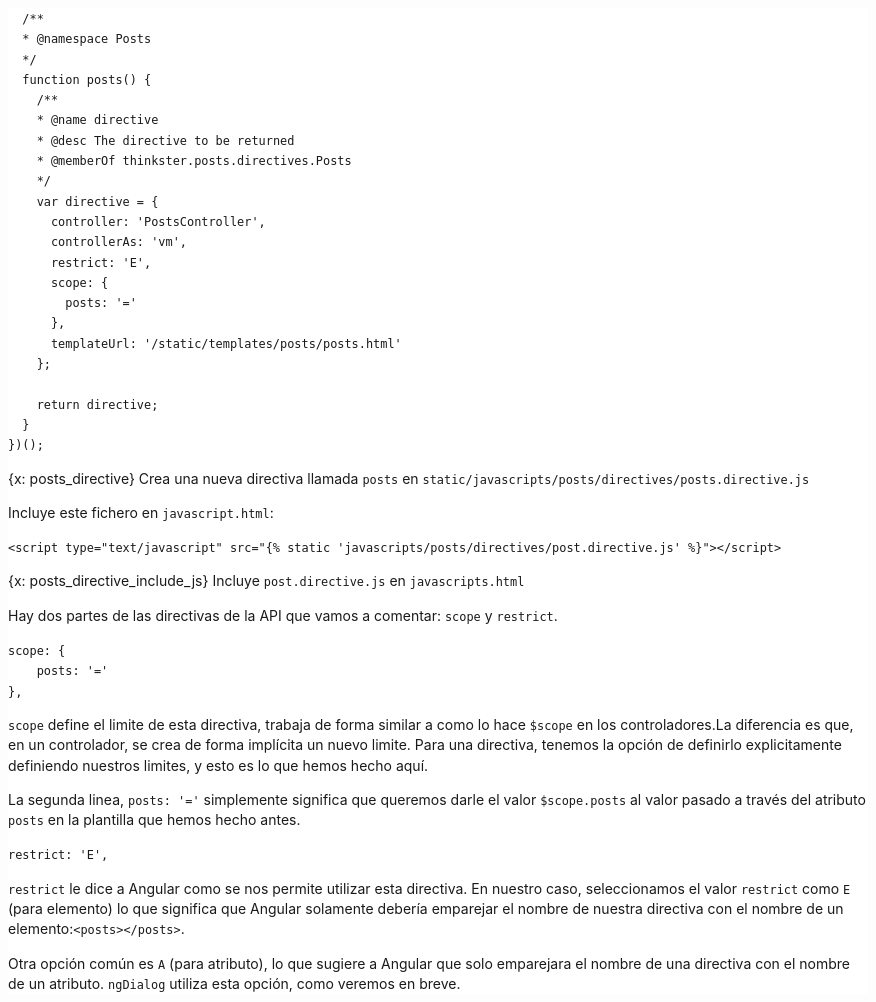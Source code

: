       /**
      * @namespace Posts
      */
      function posts() {
        /**
        * @name directive
        * @desc The directive to be returned
        * @memberOf thinkster.posts.directives.Posts
        */
        var directive = {
          controller: 'PostsController',
          controllerAs: 'vm',
          restrict: 'E',
          scope: {
            posts: '='
          },
          templateUrl: '/static/templates/posts/posts.html'
        };

        return directive;
      }
    })();

{x: posts_directive}
Crea una nueva directiva llamada `posts` en `static/javascripts/posts/directives/posts.directive.js`

Incluye este fichero en `javascript.html`:

    <script type="text/javascript" src="{% static 'javascripts/posts/directives/post.directive.js' %}"></script>

{x: posts_directive_include_js}
Incluye `post.directive.js` en `javascripts.html`

Hay dos partes de las directivas de la API que vamos a comentar: `scope` y `restrict`.

    scope: {
        posts: '='
    },

`scope` define el limite de esta directiva, trabaja de forma similar a como lo hace `$scope` en los controladores.La diferencia es que, en un controlador, se crea de forma implícita un nuevo limite. Para una directiva, tenemos la opción de definirlo explicitamente definiendo nuestros limites, y esto es lo que hemos hecho aquí.

La segunda linea, `posts: '='` simplemente significa que queremos darle el valor `$scope.posts` al valor pasado a través del atributo `posts` en la plantilla que hemos hecho antes.

    restrict: 'E',

`restrict` le dice a Angular como se nos permite utilizar esta directiva. En nuestro caso, seleccionamos el valor `restrict` como `E` (para elemento) lo que significa que Angular solamente debería emparejar el nombre de nuestra directiva con el nombre de un elemento:`<posts></posts>`.

Otra opción común es `A` (para atributo), lo que sugiere a Angular que solo emparejara el nombre de una directiva con el nombre de un atributo. `ngDialog` utiliza esta opción, como veremos en breve.

